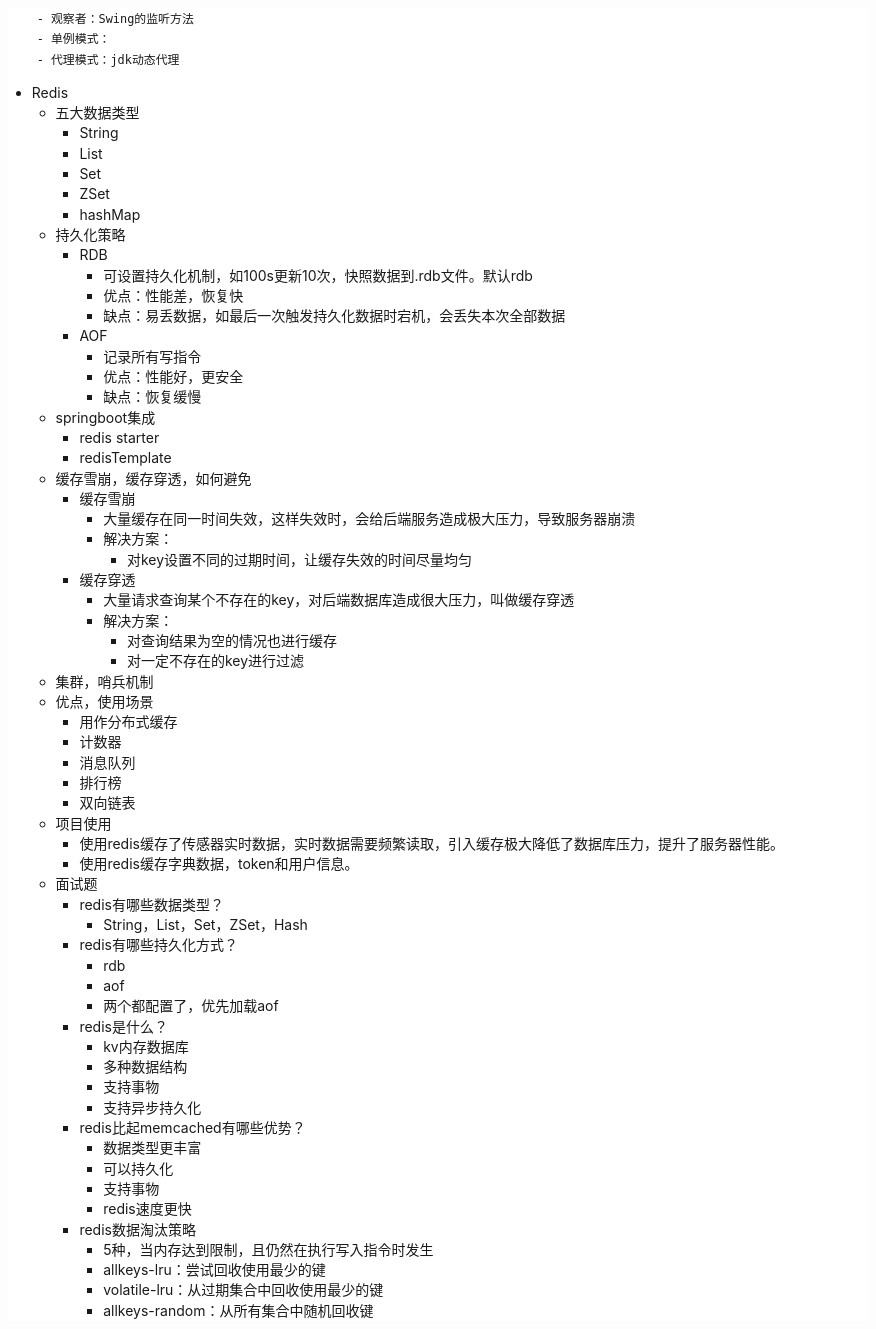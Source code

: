 		- 观察者：Swing的监听方法
		- 单例模式：
		- 代理模式：jdk动态代理
- Redis
	- 五大数据类型
		- String
		- List
		- Set
		- ZSet
		- hashMap
	- 持久化策略
		- RDB
			- 可设置持久化机制，如100s更新10次，快照数据到.rdb文件。默认rdb
			- 优点：性能差，恢复快
			- 缺点：易丢数据，如最后一次触发持久化数据时宕机，会丢失本次全部数据
		- AOF
			- 记录所有写指令
			- 优点：性能好，更安全
			- 缺点：恢复缓慢
	- springboot集成
		- redis starter
		- redisTemplate
	- 缓存雪崩，缓存穿透，如何避免
		- 缓存雪崩
			- 大量缓存在同一时间失效，这样失效时，会给后端服务造成极大压力，导致服务器崩溃
			- 解决方案：
				- 对key设置不同的过期时间，让缓存失效的时间尽量均匀
		- 缓存穿透
			- 大量请求查询某个不存在的key，对后端数据库造成很大压力，叫做缓存穿透
			- 解决方案：
				- 对查询结果为空的情况也进行缓存
				- 对一定不存在的key进行过滤
	- 集群，哨兵机制
	- 优点，使用场景
		- 用作分布式缓存
		- 计数器
		- 消息队列
		- 排行榜
		- 双向链表
	- 项目使用
		- 使用redis缓存了传感器实时数据，实时数据需要频繁读取，引入缓存极大降低了数据库压力，提升了服务器性能。
		- 使用redis缓存字典数据，token和用户信息。
	- 面试题
		- redis有哪些数据类型？
			- String，List，Set，ZSet，Hash
		- redis有哪些持久化方式？
			- rdb
			- aof
			- 两个都配置了，优先加载aof
		- redis是什么？
			- kv内存数据库
			- 多种数据结构
			- 支持事物
			- 支持异步持久化
		- redis比起memcached有哪些优势？
			- 数据类型更丰富
			- 可以持久化
			- 支持事物
			- redis速度更快
		- redis数据淘汰策略
			- 5种，当内存达到限制，且仍然在执行写入指令时发生
			- allkeys-lru：尝试回收使用最少的键
			- volatile-lru：从过期集合中回收使用最少的键
			- allkeys-random：从所有集合中随机回收键